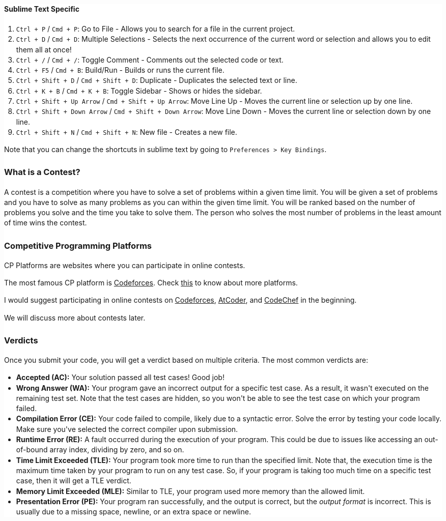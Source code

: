#### Sublime Text Specific

1. `Ctrl + P` / `Cmd + P`: Go to File - Allows you to search for a file in the current project.
2. `Ctrl + D` / `Cmd + D`: Multiple Selections - Selects the next occurrence of the current word or selection and allows you to edit them all at once!
3. `Ctrl + /` / `Cmd + /`: Toggle Comment - Comments out the selected code or text.
4. `Ctrl + F5` / `Cmd + B`: Build/Run - Builds or runs the current file.
5. `Ctrl + Shift + D` / `Cmd + Shift + D`: Duplicate - Duplicates the selected text or line.
6. `Ctrl + K + B` / `Cmd + K + B`: Toggle Sidebar - Shows or hides the sidebar.
7. `Ctrl + Shift + Up Arrow` / `Cmd + Shift + Up Arrow`: Move Line Up - Moves the current line or selection up by one line.
8. `Ctrl + Shift + Down Arrow` / `Cmd + Shift + Down Arrow`: Move Line Down - Moves the current line or selection down by one line.
9. `Ctrl + Shift + N` / `Cmd + Shift + N`: New file - Creates a new file.

Note that you can change the shortcuts in sublime text by going to `Preferences > Key Bindings`.

### What is a Contest?

A contest is a competition where you have to solve a set of problems within a given time limit. You will be given a set of problems and you have to solve as many problems as you can within the given time limit. You will be ranked based on the number of problems you solve and the time you take to solve them. The person who solves the most number of problems in the least amount of time wins the contest.

### Competitive Programming Platforms

CP Platforms are websites where you can participate in online contests.

The most famous CP platform is [Codeforces](https://codeforces.com/). Check [this](https://blog.codingblocks.com/2019/sites-and-tools-for-competitive-programming/) to know about more platforms.

I would suggest participating in online contests on [Codeforces](https://codeforces.com/), [AtCoder](https://atcoder.jp/), and [CodeChef](https://www.codechef.com/) in the beginning.

We will discuss more about contests later.

### Verdicts

Once you submit your code, you will get a verdict based on multiple criteria. The most common verdicts are:

- **Accepted (AC):** Your solution passed all test cases! Good job!
- **Wrong Answer (WA):** Your program gave an incorrect output for a specific test case. As a result, it wasn't executed on the remaining test set. Note that the test cases are hidden, so you won't be able to see the test case on which your program failed.
- **Compilation Error (CE):** Your code failed to compile, likely due to a syntactic error. Solve the error by testing your code locally. Make sure you've selected the correct compiler upon submission.
- **Runtime Error (RE):** A fault occurred during the execution of your program. This could be due to issues like accessing an out-of-bound array index, dividing by zero, and so on.
- **Time Limit Exceeded (TLE):** Your program took more time to run than the specified limit. Note that, the execution time is the maximum time taken by your program to run on any test case. So, if your program is taking too much time on a specific test case, then it will get a TLE verdict.
- **Memory Limit Exceeded (MLE):** Similar to TLE, your program used more memory than the allowed limit.
- **Presentation Error (PE):** Your program ran successfully, and the output is correct, but the _output format_ is incorrect. This is usually due to a missing space, newline, or an extra space or newline.
